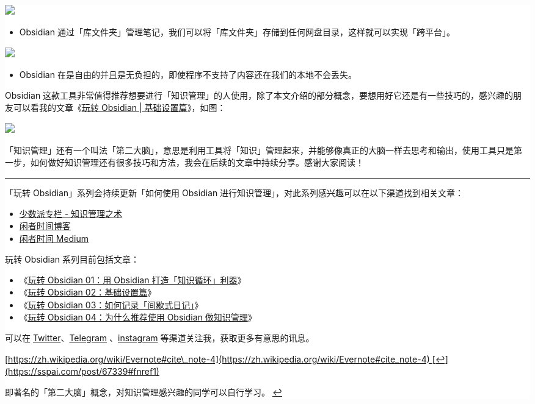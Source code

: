 ![](https://cdn.sspai.com/editor/u_5b3wva6y/16241853609398.png?imageView2/2/w/1120/q/40/interlace/1/ignore-error/1)

-   Obsidian 通过「库文件夹」管理笔记，我们可以将「库文件夹」存储到任何网盘目录，这样就可以实现「跨平台」。

![](https://cdn.sspai.com/editor/u_5b3wva6y/16241853609407.png?imageView2/2/w/1120/q/40/interlace/1/ignore-error/1)

-   Obsidian 在是自由的并且是无负担的，即使程序不支持了内容还在我们的本地不会丢失。

Obsidian 这款工具非常值得推荐想要进行「知识管理」的人使用，除了本文介绍的部分概念，要想用好它还是有一些技巧的，感兴趣的朋友可以看我的文章《[玩转 Obsidian | 基础设置篇](https://sspai.com/post/63481)》，如图：

![](https://cdn.sspai.com/editor/u_5b3wva6y/16241847515093.png?imageView2/2/w/1120/q/40/interlace/1/ignore-error/1)

「知识管理」还有一个叫法「第二大脑」，意思是利用工具将「知识」管理起来，并能够像真正的大脑一样去思考和输出，使用工具只是第一步，如何做好知识管理还有很多技巧和方法，我会在后续的文章中持续分享。感谢大家阅读！

___

「玩转 Obsidian」系列会持续更新「如何使用 Obsidian 进行知识管理」，对此系列感兴趣可以在以下渠道找到相关文章：

-   [少数派专栏 - 知识管理之术](https://sspai.com/my/column/263/post)
-   [闲者时间博客](https://xzsj.vip/)
-   [闲者时间 Medium](https://xzsj.icu/)

玩转 Obsidian 系列目前包括文章：

-   《[玩转 Obsidian 01：用 Obsidian 打造「知识循环」利器](https://sspai.com/post/62414)》
-   《[玩转 Obsidian 02：基础设置篇](https://sspai.com/post/63481)》
-   《[玩转 Obsidian 03：如何记录「间歇式日记」](https://sspai.com/post/63674)》
-   《[玩转 Obsidian 04：为什么推荐使用 Obsidian 做知识管理](https://sspai.com/post/67339)》

可以在 [Twitter](https://twitter.com/xianzheshijian)、[Telegram](https://t.me/xztime) 、[instagram](https://instagram.com/shopkeeper.wang) 等渠道关注我，获取更多有意思的讯息。

[https://zh.wikipedia.org/wiki/Evernote#cite\_note-4](https://zh.wikipedia.org/wiki/Evernote#cite_note-4) [↩](https://sspai.com/post/67339#fnref1)

即著名的「第二大脑」概念，对知识管理感兴趣的同学可以自行学习。 [↩](https://sspai.com/post/67339#fnref2)